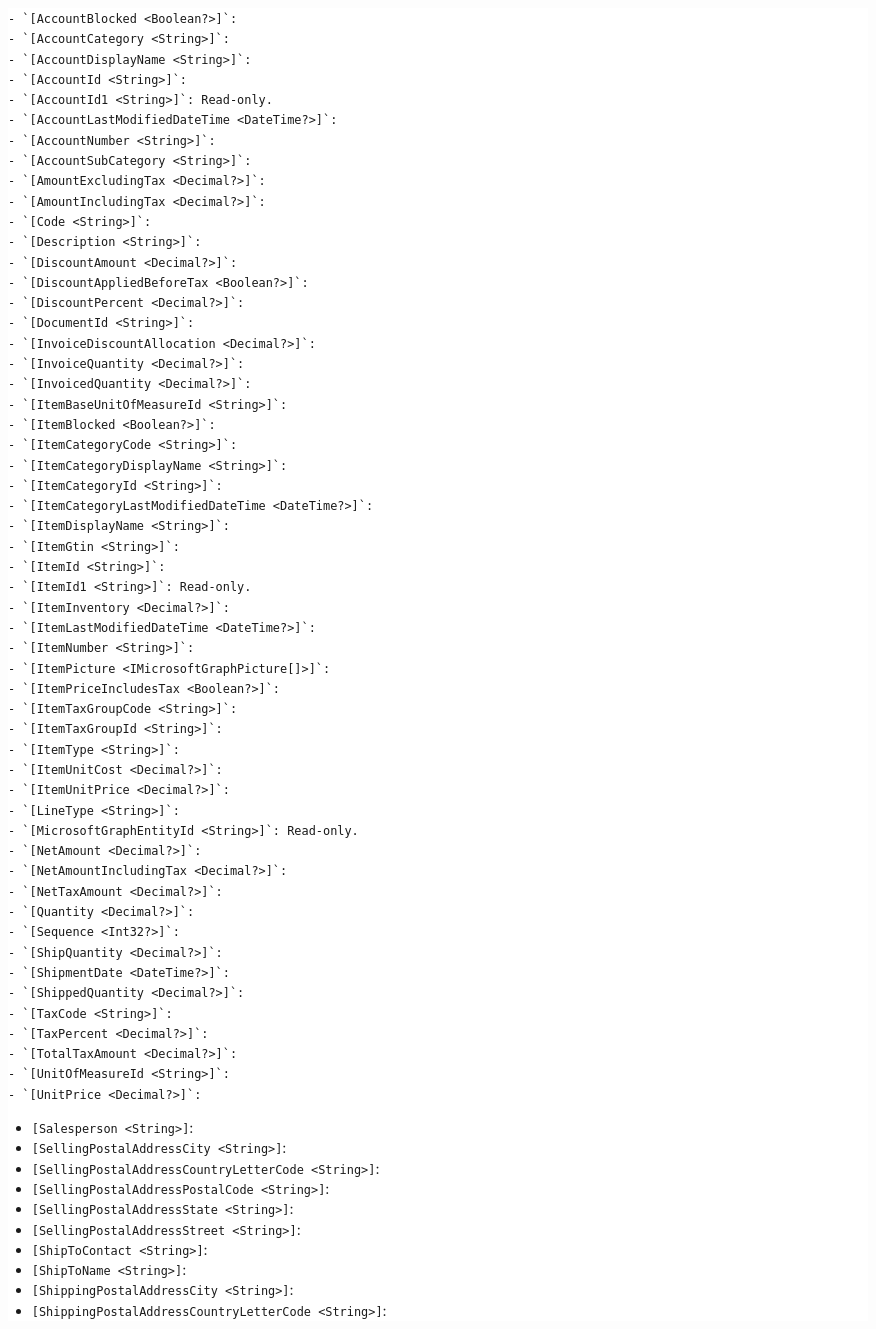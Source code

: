     - `[AccountBlocked <Boolean?>]`: 
    - `[AccountCategory <String>]`: 
    - `[AccountDisplayName <String>]`: 
    - `[AccountId <String>]`: 
    - `[AccountId1 <String>]`: Read-only.
    - `[AccountLastModifiedDateTime <DateTime?>]`: 
    - `[AccountNumber <String>]`: 
    - `[AccountSubCategory <String>]`: 
    - `[AmountExcludingTax <Decimal?>]`: 
    - `[AmountIncludingTax <Decimal?>]`: 
    - `[Code <String>]`: 
    - `[Description <String>]`: 
    - `[DiscountAmount <Decimal?>]`: 
    - `[DiscountAppliedBeforeTax <Boolean?>]`: 
    - `[DiscountPercent <Decimal?>]`: 
    - `[DocumentId <String>]`: 
    - `[InvoiceDiscountAllocation <Decimal?>]`: 
    - `[InvoiceQuantity <Decimal?>]`: 
    - `[InvoicedQuantity <Decimal?>]`: 
    - `[ItemBaseUnitOfMeasureId <String>]`: 
    - `[ItemBlocked <Boolean?>]`: 
    - `[ItemCategoryCode <String>]`: 
    - `[ItemCategoryDisplayName <String>]`: 
    - `[ItemCategoryId <String>]`: 
    - `[ItemCategoryLastModifiedDateTime <DateTime?>]`: 
    - `[ItemDisplayName <String>]`: 
    - `[ItemGtin <String>]`: 
    - `[ItemId <String>]`: 
    - `[ItemId1 <String>]`: Read-only.
    - `[ItemInventory <Decimal?>]`: 
    - `[ItemLastModifiedDateTime <DateTime?>]`: 
    - `[ItemNumber <String>]`: 
    - `[ItemPicture <IMicrosoftGraphPicture[]>]`: 
    - `[ItemPriceIncludesTax <Boolean?>]`: 
    - `[ItemTaxGroupCode <String>]`: 
    - `[ItemTaxGroupId <String>]`: 
    - `[ItemType <String>]`: 
    - `[ItemUnitCost <Decimal?>]`: 
    - `[ItemUnitPrice <Decimal?>]`: 
    - `[LineType <String>]`: 
    - `[MicrosoftGraphEntityId <String>]`: Read-only.
    - `[NetAmount <Decimal?>]`: 
    - `[NetAmountIncludingTax <Decimal?>]`: 
    - `[NetTaxAmount <Decimal?>]`: 
    - `[Quantity <Decimal?>]`: 
    - `[Sequence <Int32?>]`: 
    - `[ShipQuantity <Decimal?>]`: 
    - `[ShipmentDate <DateTime?>]`: 
    - `[ShippedQuantity <Decimal?>]`: 
    - `[TaxCode <String>]`: 
    - `[TaxPercent <Decimal?>]`: 
    - `[TotalTaxAmount <Decimal?>]`: 
    - `[UnitOfMeasureId <String>]`: 
    - `[UnitPrice <Decimal?>]`: 
  - `[Salesperson <String>]`: 
  - `[SellingPostalAddressCity <String>]`: 
  - `[SellingPostalAddressCountryLetterCode <String>]`: 
  - `[SellingPostalAddressPostalCode <String>]`: 
  - `[SellingPostalAddressState <String>]`: 
  - `[SellingPostalAddressStreet <String>]`: 
  - `[ShipToContact <String>]`: 
  - `[ShipToName <String>]`: 
  - `[ShippingPostalAddressCity <String>]`: 
  - `[ShippingPostalAddressCountryLetterCode <String>]`: 